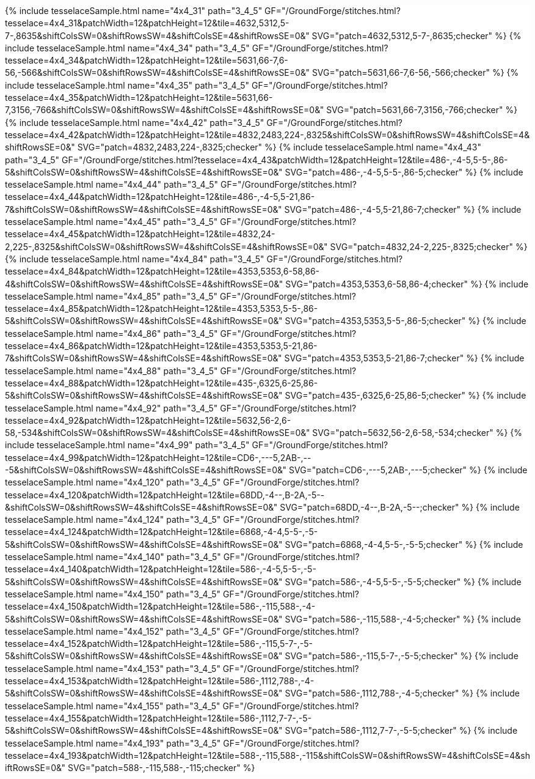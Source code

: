 {% include tesselaceSample.html name="4x4_31" path="3_4_5" GF="/GroundForge/stitches.html?tesselace=4x4_31&patchWidth=12&patchHeight=12&tile=4632,5312,5-7-,8635&shiftColsSW=0&shiftRowsSW=4&shiftColsSE=4&shiftRowsSE=0&" SVG="patch=4632,5312,5-7-,8635;checker" %}
{% include tesselaceSample.html name="4x4_34" path="3_4_5" GF="/GroundForge/stitches.html?tesselace=4x4_34&patchWidth=12&patchHeight=12&tile=5631,66-7,6-56,-566&shiftColsSW=0&shiftRowsSW=4&shiftColsSE=4&shiftRowsSE=0&" SVG="patch=5631,66-7,6-56,-566;checker" %}
{% include tesselaceSample.html name="4x4_35" path="3_4_5" GF="/GroundForge/stitches.html?tesselace=4x4_35&patchWidth=12&patchHeight=12&tile=5631,66-7,3156,-766&shiftColsSW=0&shiftRowsSW=4&shiftColsSE=4&shiftRowsSE=0&" SVG="patch=5631,66-7,3156,-766;checker" %}
{% include tesselaceSample.html name="4x4_42" path="3_4_5" GF="/GroundForge/stitches.html?tesselace=4x4_42&patchWidth=12&patchHeight=12&tile=4832,2483,224-,8325&shiftColsSW=0&shiftRowsSW=4&shiftColsSE=4&shiftRowsSE=0&" SVG="patch=4832,2483,224-,8325;checker" %}
{% include tesselaceSample.html name="4x4_43" path="3_4_5" GF="/GroundForge/stitches.html?tesselace=4x4_43&patchWidth=12&patchHeight=12&tile=486-,-4-5,5-5-,86-5&shiftColsSW=0&shiftRowsSW=4&shiftColsSE=4&shiftRowsSE=0&" SVG="patch=486-,-4-5,5-5-,86-5;checker" %}
{% include tesselaceSample.html name="4x4_44" path="3_4_5" GF="/GroundForge/stitches.html?tesselace=4x4_44&patchWidth=12&patchHeight=12&tile=486-,-4-5,5-21,86-7&shiftColsSW=0&shiftRowsSW=4&shiftColsSE=4&shiftRowsSE=0&" SVG="patch=486-,-4-5,5-21,86-7;checker" %}
{% include tesselaceSample.html name="4x4_45" path="3_4_5" GF="/GroundForge/stitches.html?tesselace=4x4_45&patchWidth=12&patchHeight=12&tile=4832,24-2,225-,8325&shiftColsSW=0&shiftRowsSW=4&shiftColsSE=4&shiftRowsSE=0&" SVG="patch=4832,24-2,225-,8325;checker" %}
{% include tesselaceSample.html name="4x4_84" path="3_4_5" GF="/GroundForge/stitches.html?tesselace=4x4_84&patchWidth=12&patchHeight=12&tile=4353,5353,6-58,86-4&shiftColsSW=0&shiftRowsSW=4&shiftColsSE=4&shiftRowsSE=0&" SVG="patch=4353,5353,6-58,86-4;checker" %}
{% include tesselaceSample.html name="4x4_85" path="3_4_5" GF="/GroundForge/stitches.html?tesselace=4x4_85&patchWidth=12&patchHeight=12&tile=4353,5353,5-5-,86-5&shiftColsSW=0&shiftRowsSW=4&shiftColsSE=4&shiftRowsSE=0&" SVG="patch=4353,5353,5-5-,86-5;checker" %}
{% include tesselaceSample.html name="4x4_86" path="3_4_5" GF="/GroundForge/stitches.html?tesselace=4x4_86&patchWidth=12&patchHeight=12&tile=4353,5353,5-21,86-7&shiftColsSW=0&shiftRowsSW=4&shiftColsSE=4&shiftRowsSE=0&" SVG="patch=4353,5353,5-21,86-7;checker" %}
{% include tesselaceSample.html name="4x4_88" path="3_4_5" GF="/GroundForge/stitches.html?tesselace=4x4_88&patchWidth=12&patchHeight=12&tile=435-,6325,6-25,86-5&shiftColsSW=0&shiftRowsSW=4&shiftColsSE=4&shiftRowsSE=0&" SVG="patch=435-,6325,6-25,86-5;checker" %}
{% include tesselaceSample.html name="4x4_92" path="3_4_5" GF="/GroundForge/stitches.html?tesselace=4x4_92&patchWidth=12&patchHeight=12&tile=5632,56-2,6-58,-534&shiftColsSW=0&shiftRowsSW=4&shiftColsSE=4&shiftRowsSE=0&" SVG="patch=5632,56-2,6-58,-534;checker" %}
{% include tesselaceSample.html name="4x4_99" path="3_4_5" GF="/GroundForge/stitches.html?tesselace=4x4_99&patchWidth=12&patchHeight=12&tile=CD6-,---5,2AB-,---5&shiftColsSW=0&shiftRowsSW=4&shiftColsSE=4&shiftRowsSE=0&" SVG="patch=CD6-,---5,2AB-,---5;checker" %}
{% include tesselaceSample.html name="4x4_120" path="3_4_5" GF="/GroundForge/stitches.html?tesselace=4x4_120&patchWidth=12&patchHeight=12&tile=68DD,-4--,B-2A,-5--&shiftColsSW=0&shiftRowsSW=4&shiftColsSE=4&shiftRowsSE=0&" SVG="patch=68DD,-4--,B-2A,-5--;checker" %}
{% include tesselaceSample.html name="4x4_124" path="3_4_5" GF="/GroundForge/stitches.html?tesselace=4x4_124&patchWidth=12&patchHeight=12&tile=6868,-4-4,5-5-,-5-5&shiftColsSW=0&shiftRowsSW=4&shiftColsSE=4&shiftRowsSE=0&" SVG="patch=6868,-4-4,5-5-,-5-5;checker" %}
{% include tesselaceSample.html name="4x4_140" path="3_4_5" GF="/GroundForge/stitches.html?tesselace=4x4_140&patchWidth=12&patchHeight=12&tile=586-,-4-5,5-5-,-5-5&shiftColsSW=0&shiftRowsSW=4&shiftColsSE=4&shiftRowsSE=0&" SVG="patch=586-,-4-5,5-5-,-5-5;checker" %}
{% include tesselaceSample.html name="4x4_150" path="3_4_5" GF="/GroundForge/stitches.html?tesselace=4x4_150&patchWidth=12&patchHeight=12&tile=586-,-115,588-,-4-5&shiftColsSW=0&shiftRowsSW=4&shiftColsSE=4&shiftRowsSE=0&" SVG="patch=586-,-115,588-,-4-5;checker" %}
{% include tesselaceSample.html name="4x4_152" path="3_4_5" GF="/GroundForge/stitches.html?tesselace=4x4_152&patchWidth=12&patchHeight=12&tile=586-,-115,5-7-,-5-5&shiftColsSW=0&shiftRowsSW=4&shiftColsSE=4&shiftRowsSE=0&" SVG="patch=586-,-115,5-7-,-5-5;checker" %}
{% include tesselaceSample.html name="4x4_153" path="3_4_5" GF="/GroundForge/stitches.html?tesselace=4x4_153&patchWidth=12&patchHeight=12&tile=586-,1112,788-,-4-5&shiftColsSW=0&shiftRowsSW=4&shiftColsSE=4&shiftRowsSE=0&" SVG="patch=586-,1112,788-,-4-5;checker" %}
{% include tesselaceSample.html name="4x4_155" path="3_4_5" GF="/GroundForge/stitches.html?tesselace=4x4_155&patchWidth=12&patchHeight=12&tile=586-,1112,7-7-,-5-5&shiftColsSW=0&shiftRowsSW=4&shiftColsSE=4&shiftRowsSE=0&" SVG="patch=586-,1112,7-7-,-5-5;checker" %}
{% include tesselaceSample.html name="4x4_193" path="3_4_5" GF="/GroundForge/stitches.html?tesselace=4x4_193&patchWidth=12&patchHeight=12&tile=588-,-115,588-,-115&shiftColsSW=0&shiftRowsSW=4&shiftColsSE=4&shiftRowsSE=0&" SVG="patch=588-,-115,588-,-115;checker" %}
 

